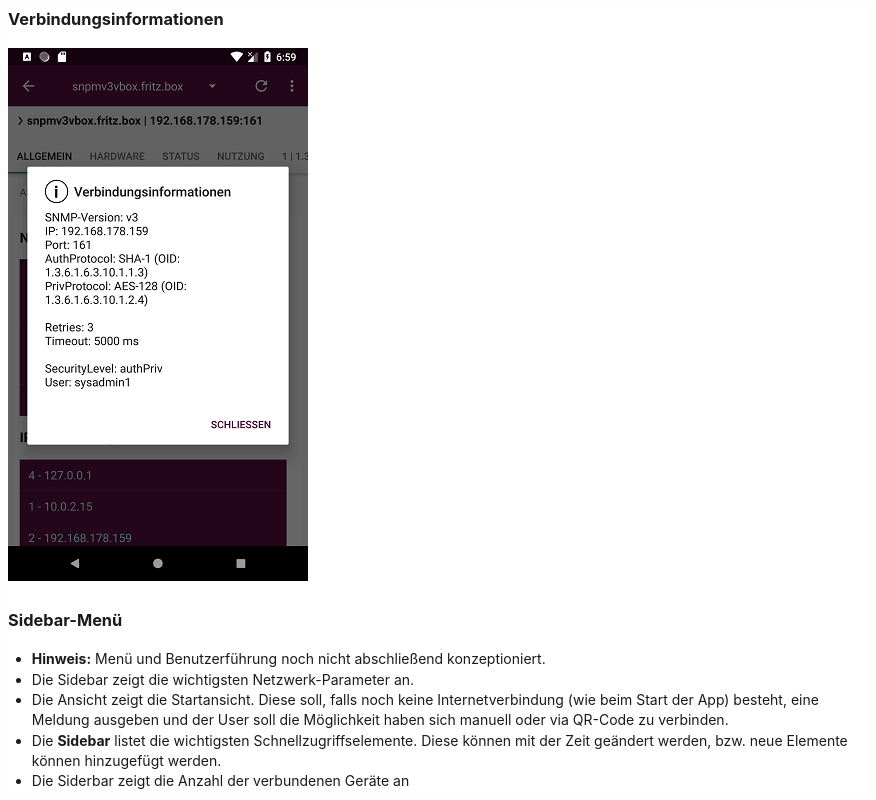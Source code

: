 ### Verbindungsinformationen
![screenshot_12](./Screenshots/Screenshot_1548097176.png)


### Sidebar-Menü

* **Hinweis:** Menü und Benutzerführung noch nicht abschließend konzeptioniert.
* Die Sidebar zeigt die wichtigsten Netzwerk-Parameter an.
* Die Ansicht zeigt die Startansicht. Diese soll, falls noch keine Internetverbindung (wie beim Start der App) besteht, eine Meldung ausgeben und der User soll die Möglichkeit haben sich manuell oder via QR-Code zu verbinden.
* Die **Sidebar** listet die wichtigsten Schnellzugriffselemente. Diese können mit der Zeit geändert werden, bzw. neue Elemente können hinzugefügt werden.
* Die Siderbar zeigt die Anzahl der verbundenen Geräte an
